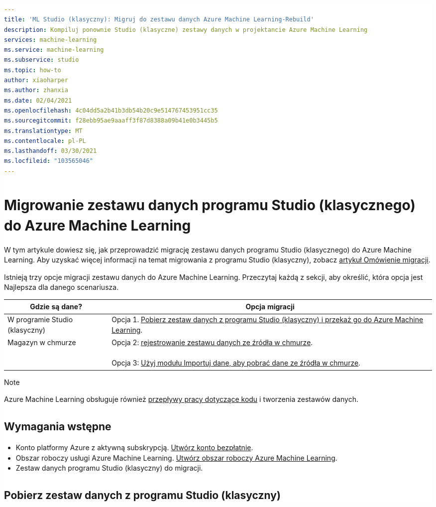 ```yaml
---
title: 'ML Studio (klasyczny): Migruj do zestawu danych Azure Machine Learning-Rebuild'
description: Kompiluj ponownie Studio (klasyczne) zestawy danych w projektancie Azure Machine Learning
services: machine-learning
ms.service: machine-learning
ms.subservice: studio
ms.topic: how-to
author: xiaoharper
ms.author: zhanxia
ms.date: 02/04/2021
ms.openlocfilehash: 4c04dd5a2b41b3db54b20c9e514767453951cc35
ms.sourcegitcommit: f28ebb95ae9aaaff3f87d8388a09b41e0b3445b5
ms.translationtype: MT
ms.contentlocale: pl-PL
ms.lasthandoff: 03/30/2021
ms.locfileid: "103565046"
---
```

# <a name="migrate-a-studio-classic-dataset-to-azure-machine-learning"></a>Migrowanie zestawu danych programu Studio (klasycznego) do Azure Machine Learning

W tym artykule dowiesz się, jak przeprowadzić migrację zestawu danych programu Studio (klasycznego) do Azure Machine Learning. Aby uzyskać więcej informacji na temat migrowania z programu Studio (klasyczny), zobacz [artykuł Omówienie migracji](migrate-overview.md).

Istnieją trzy opcje migracji zestawu danych do Azure Machine Learning. Przeczytaj każdą z sekcji, aby określić, która opcja jest Najlepsza dla danego scenariusza.


|Gdzie są dane? | Opcja migracji  |
|---------|---------|
|W programie Studio (klasyczny)     |  Opcja 1. [Pobierz zestaw danych z programu Studio (klasyczny) i przekaż go do Azure Machine Learning](#download-the-dataset-from-studio-classic).      |
|Magazyn w chmurze     | Opcja 2: [rejestrowanie zestawu danych ze źródła w chmurze](#import-data-from-cloud-sources). <br><br>  Opcja 3: [Użyj modułu Importuj dane, aby pobrać dane ze źródła w chmurze](#import-data-from-cloud-sources).        |

> [!NOTE]
> Azure Machine Learning obsługuje również [przepływy pracy dotyczące kodu](../how-to-create-register-datasets.md) i tworzenia zestawów danych. 

## <a name="prerequisites"></a>Wymagania wstępne

- Konto platformy Azure z aktywną subskrypcją. [Utwórz konto bezpłatnie](https://azure.microsoft.com/free/?WT.mc_id=A261C142F).
- Obszar roboczy usługi Azure Machine Learning. [Utwórz obszar roboczy Azure Machine Learning](../how-to-manage-workspace.md#create-a-workspace).
- Zestaw danych programu Studio (klasyczny) do migracji.


## <a name="download-the-dataset-from-studio-classic"></a>Pobierz zestaw danych z programu Studio (klasyczny)
